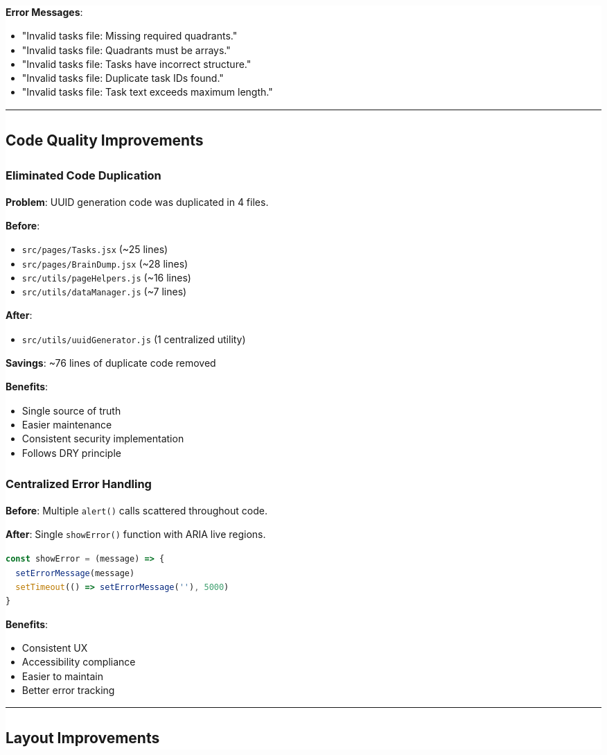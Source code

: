 **Error Messages**:
- "Invalid tasks file: Missing required quadrants."
- "Invalid tasks file: Quadrants must be arrays."
- "Invalid tasks file: Tasks have incorrect structure."
- "Invalid tasks file: Duplicate task IDs found."
- "Invalid tasks file: Task text exceeds maximum length."

---

## Code Quality Improvements

### Eliminated Code Duplication

**Problem**: UUID generation code was duplicated in 4 files.

**Before**:
- `src/pages/Tasks.jsx` (~25 lines)
- `src/pages/BrainDump.jsx` (~28 lines)
- `src/utils/pageHelpers.js` (~16 lines)
- `src/utils/dataManager.js` (~7 lines)

**After**:
- `src/utils/uuidGenerator.js` (1 centralized utility)

**Savings**: ~76 lines of duplicate code removed

**Benefits**:
- Single source of truth
- Easier maintenance
- Consistent security implementation
- Follows DRY principle

### Centralized Error Handling

**Before**: Multiple `alert()` calls scattered throughout code.

**After**: Single `showError()` function with ARIA live regions.

```javascript
const showError = (message) => {
  setErrorMessage(message)
  setTimeout(() => setErrorMessage(''), 5000)
}
```

**Benefits**:
- Consistent UX
- Accessibility compliance
- Easier to maintain
- Better error tracking

---

## Layout Improvements
